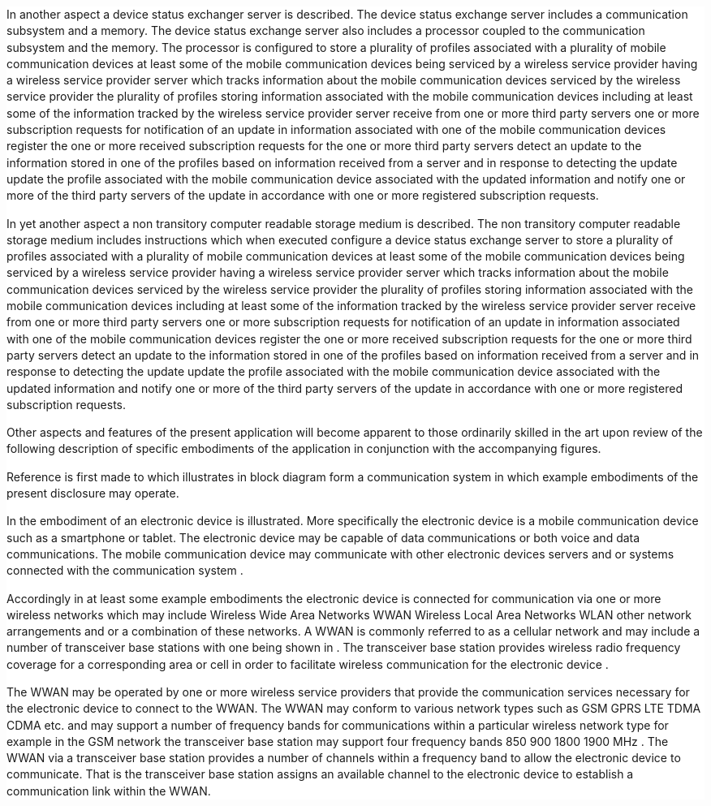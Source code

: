 In another aspect a device status exchanger server is described. The device status exchange server includes a communication subsystem and a memory. The device status exchange server also includes a processor coupled to the communication subsystem and the memory. The processor is configured to store a plurality of profiles associated with a plurality of mobile communication devices at least some of the mobile communication devices being serviced by a wireless service provider having a wireless service provider server which tracks information about the mobile communication devices serviced by the wireless service provider the plurality of profiles storing information associated with the mobile communication devices including at least some of the information tracked by the wireless service provider server receive from one or more third party servers one or more subscription requests for notification of an update in information associated with one of the mobile communication devices register the one or more received subscription requests for the one or more third party servers detect an update to the information stored in one of the profiles based on information received from a server and in response to detecting the update update the profile associated with the mobile communication device associated with the updated information and notify one or more of the third party servers of the update in accordance with one or more registered subscription requests.

In yet another aspect a non transitory computer readable storage medium is described. The non transitory computer readable storage medium includes instructions which when executed configure a device status exchange server to store a plurality of profiles associated with a plurality of mobile communication devices at least some of the mobile communication devices being serviced by a wireless service provider having a wireless service provider server which tracks information about the mobile communication devices serviced by the wireless service provider the plurality of profiles storing information associated with the mobile communication devices including at least some of the information tracked by the wireless service provider server receive from one or more third party servers one or more subscription requests for notification of an update in information associated with one of the mobile communication devices register the one or more received subscription requests for the one or more third party servers detect an update to the information stored in one of the profiles based on information received from a server and in response to detecting the update update the profile associated with the mobile communication device associated with the updated information and notify one or more of the third party servers of the update in accordance with one or more registered subscription requests.

Other aspects and features of the present application will become apparent to those ordinarily skilled in the art upon review of the following description of specific embodiments of the application in conjunction with the accompanying figures.

Reference is first made to which illustrates in block diagram form a communication system in which example embodiments of the present disclosure may operate.

In the embodiment of an electronic device is illustrated. More specifically the electronic device is a mobile communication device such as a smartphone or tablet. The electronic device may be capable of data communications or both voice and data communications. The mobile communication device may communicate with other electronic devices servers and or systems connected with the communication system .

Accordingly in at least some example embodiments the electronic device is connected for communication via one or more wireless networks which may include Wireless Wide Area Networks WWAN Wireless Local Area Networks WLAN other network arrangements and or a combination of these networks. A WWAN is commonly referred to as a cellular network and may include a number of transceiver base stations with one being shown in . The transceiver base station provides wireless radio frequency coverage for a corresponding area or cell in order to facilitate wireless communication for the electronic device .

The WWAN may be operated by one or more wireless service providers that provide the communication services necessary for the electronic device to connect to the WWAN. The WWAN may conform to various network types such as GSM GPRS LTE TDMA CDMA etc. and may support a number of frequency bands for communications within a particular wireless network type for example in the GSM network the transceiver base station may support four frequency bands 850 900 1800 1900 MHz . The WWAN via a transceiver base station provides a number of channels within a frequency band to allow the electronic device to communicate. That is the transceiver base station assigns an available channel to the electronic device to establish a communication link within the WWAN.
